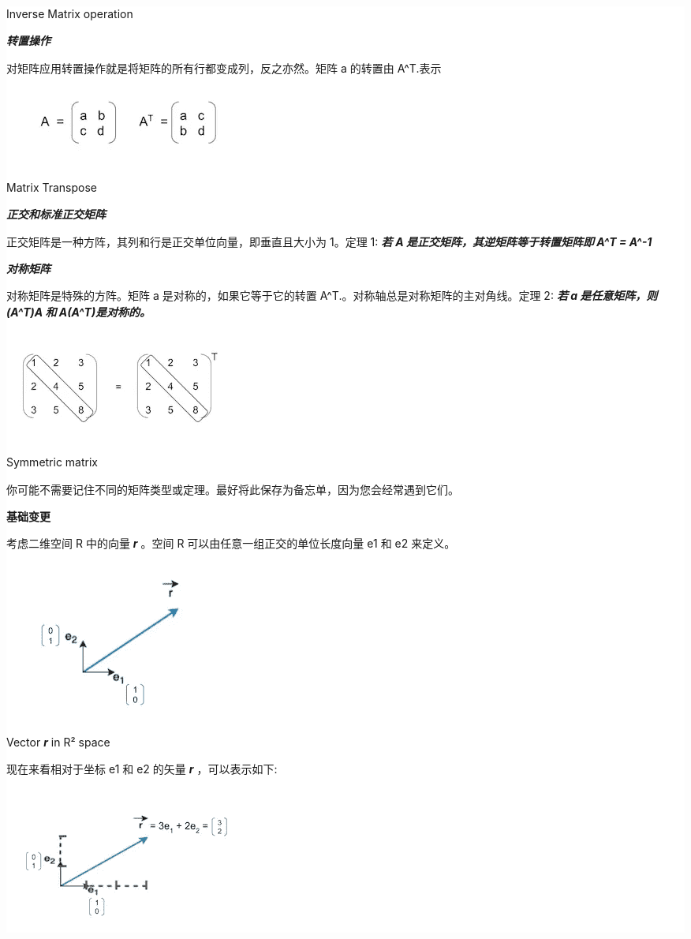 Inverse Matrix operation

***转置操作***

对矩阵应用转置操作就是将矩阵的所有行都变成列，反之亦然。矩阵 a 的转置由 A^T.表示

![](img/cfed6464551cbb8cf0595609b9ac029d.png)

Matrix Transpose

***正交和标准正交矩阵***

正交矩阵是一种方阵，其列和行是正交单位向量，即垂直且大小为 1。定理 1: ***若*** ***A 是正交矩阵，其逆矩阵等于转置矩阵即 A^T = A^-1***

***对称矩阵***

对称矩阵是特殊的方阵。矩阵 a 是对称的，如果它等于它的转置 A^T.。对称轴总是对称矩阵的主对角线。定理 2: ***若 a 是任意矩阵，则(A^T)A 和 A(A^T)是对称的。***

![](img/42a24e2c016471129c2b2dfd9c8165fe.png)

Symmetric matrix

你可能不需要记住不同的矩阵类型或定理。最好将此保存为备忘单，因为您会经常遇到它们。

**基础变更**

考虑二维空间 R 中的向量 ***r*** 。空间 R 可以由任意一组正交的单位长度向量 e1 和 e2 来定义。

![](img/a3d90fd71e3897f370c4e2c6af721d3c.png)

Vector ***r*** in R² space

现在来看相对于坐标 e1 和 e2 的矢量 ***r*** ，可以表示如下:

![](img/093908a46920d0c463149043be54b352.png)
